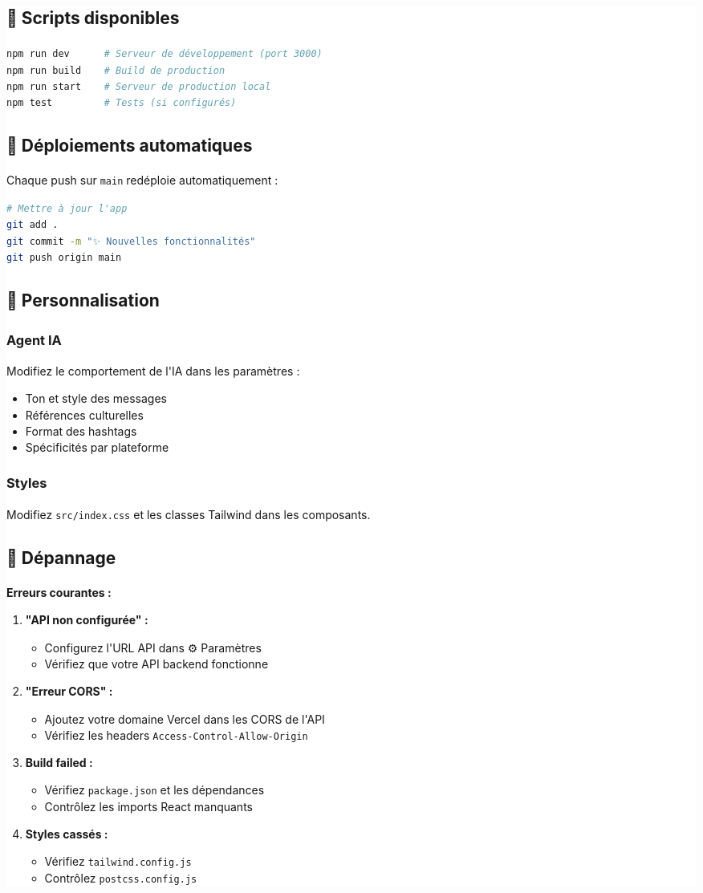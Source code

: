 ## 🎯 Scripts disponibles

```bash
npm run dev      # Serveur de développement (port 3000)
npm run build    # Build de production
npm run start    # Serveur de production local
npm test         # Tests (si configurés)
```

## 🔄 Déploiements automatiques

Chaque push sur `main` redéploie automatiquement :

```bash
# Mettre à jour l'app
git add .
git commit -m "✨ Nouvelles fonctionnalités"
git push origin main
```

## 🎨 Personnalisation

### Agent IA
Modifiez le comportement de l'IA dans les paramètres :
- Ton et style des messages
- Références culturelles
- Format des hashtags
- Spécificités par plateforme

### Styles
Modifiez `src/index.css` et les classes Tailwind dans les composants.

## 🐛 Dépannage

**Erreurs courantes :**

1. **"API non configurée" :**
   - Configurez l'URL API dans ⚙️ Paramètres
   - Vérifiez que votre API backend fonctionne

2. **"Erreur CORS" :**
   - Ajoutez votre domaine Vercel dans les CORS de l'API
   - Vérifiez les headers `Access-Control-Allow-Origin`

3. **Build failed :**
   - Vérifiez `package.json` et les dépendances
   - Contrôlez les imports React manquants

4. **Styles cassés :**
   - Vérifiez `tailwind.config.js`
   - Contrôlez `postcss.config.js`
